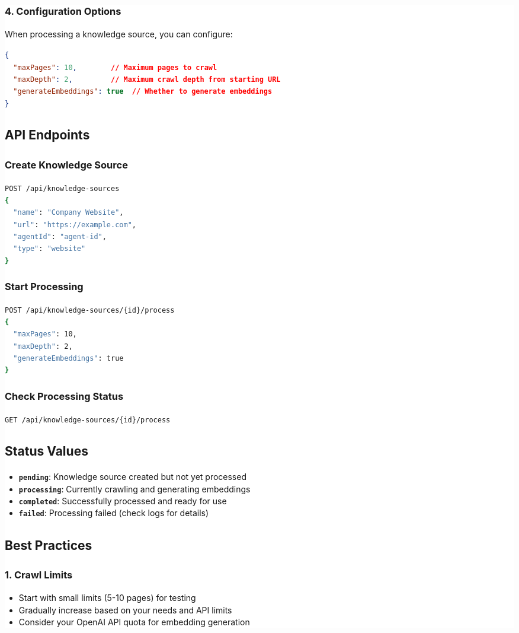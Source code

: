 ### 4. Configuration Options

When processing a knowledge source, you can configure:

```json
{
  "maxPages": 10,        // Maximum pages to crawl
  "maxDepth": 2,         // Maximum crawl depth from starting URL
  "generateEmbeddings": true  // Whether to generate embeddings
}
```

## API Endpoints

### Create Knowledge Source
```bash
POST /api/knowledge-sources
{
  "name": "Company Website",
  "url": "https://example.com",
  "agentId": "agent-id",
  "type": "website"
}
```

### Start Processing
```bash
POST /api/knowledge-sources/{id}/process
{
  "maxPages": 10,
  "maxDepth": 2,
  "generateEmbeddings": true
}
```

### Check Processing Status
```bash
GET /api/knowledge-sources/{id}/process
```

## Status Values

- **`pending`**: Knowledge source created but not yet processed
- **`processing`**: Currently crawling and generating embeddings
- **`completed`**: Successfully processed and ready for use
- **`failed`**: Processing failed (check logs for details)

## Best Practices

### 1. Crawl Limits
- Start with small limits (5-10 pages) for testing
- Gradually increase based on your needs and API limits
- Consider your OpenAI API quota for embedding generation
